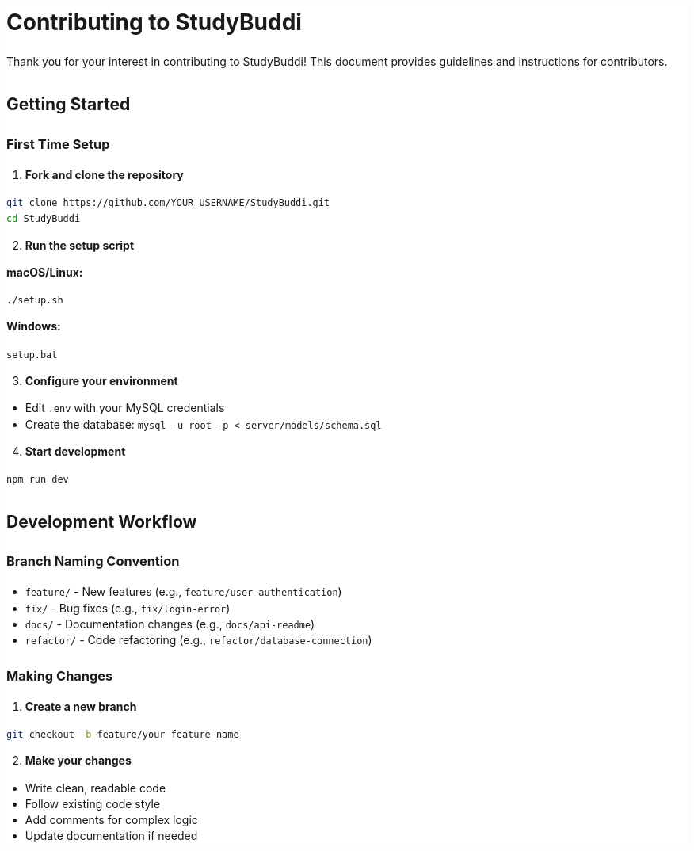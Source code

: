 # Contributing to StudyBuddi

Thank you for your interest in contributing to StudyBuddi! This document provides guidelines and instructions for contributors.

## Getting Started

### First Time Setup

1. **Fork and clone the repository**
```bash
git clone https://github.com/YOUR_USERNAME/StudyBuddi.git
cd StudyBuddi
```

2. **Run the setup script**

**macOS/Linux:**
```bash
./setup.sh
```

**Windows:**
```bash
setup.bat
```

3. **Configure your environment**
- Edit `.env` with your MySQL credentials
- Create the database: `mysql -u root -p < server/models/schema.sql`

4. **Start development**
```bash
npm run dev
```

## Development Workflow

### Branch Naming Convention

- `feature/` - New features (e.g., `feature/user-authentication`)
- `fix/` - Bug fixes (e.g., `fix/login-error`)
- `docs/` - Documentation changes (e.g., `docs/api-readme`)
- `refactor/` - Code refactoring (e.g., `refactor/database-connection`)

### Making Changes

1. **Create a new branch**
```bash
git checkout -b feature/your-feature-name
```

2. **Make your changes**
- Write clean, readable code
- Follow existing code style
- Add comments for complex logic
- Update documentation if needed
